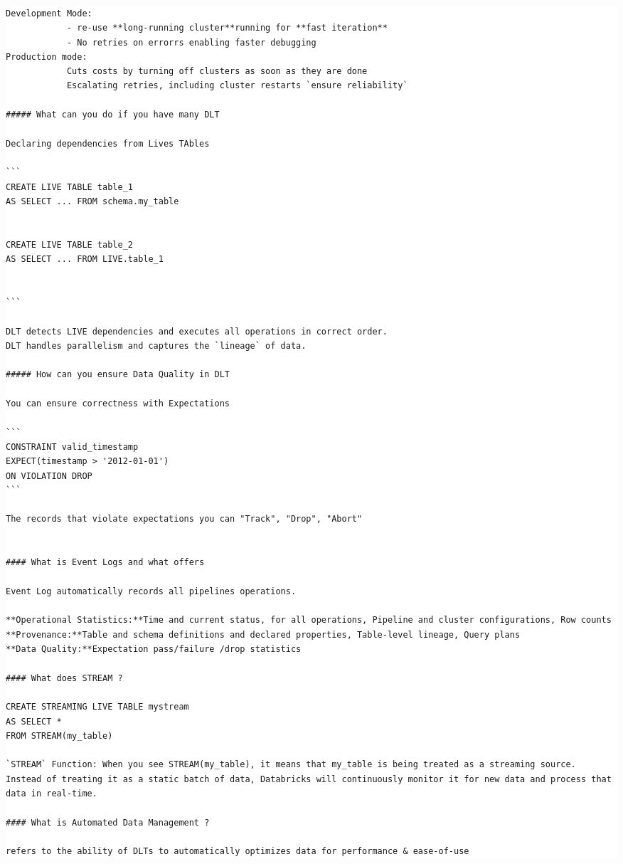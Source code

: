 ````
Development Mode: 
			- re-use **long-running cluster**running for **fast iteration**
            - No retries on errorrs enabling faster debugging
Production mode:
			Cuts costs by turning off clusters as soon as they are done
			Escalating retries, including cluster restarts `ensure reliability`
			
##### What can you do if you have many DLT 

Declaring dependencies from Lives TAbles

```
CREATE LIVE TABLE table_1
AS SELECT ... FROM schema.my_table


CREATE LIVE TABLE table_2
AS SELECT ... FROM LIVE.table_1


```

DLT detects LIVE dependencies and executes all operations in correct order.
DLT handles parallelism and captures the `lineage` of data.

##### How can you ensure Data Quality in DLT

You can ensure correctness with Expectations

```
CONSTRAINT valid_timestamp
EXPECT(timestamp > '2012-01-01')
ON VIOLATION DROP	
```

The records that violate expectations you can "Track", "Drop", "Abort"


#### What is Event Logs and what offers

Event Log automatically records all pipelines operations.

**Operational Statistics:**Time and current status, for all operations, Pipeline and cluster configurations, Row counts  
**Provenance:**Table and schema definitions and declared properties, Table-level lineage, Query plans 
**Data Quality:**Expectation pass/failure /drop statistics 

#### What does STREAM ?

CREATE STREAMING LIVE TABLE mystream
AS SELECT * 
FROM STREAM(my_table)

`STREAM` Function: When you see STREAM(my_table), it means that my_table is being treated as a streaming source. 
Instead of treating it as a static batch of data, Databricks will continuously monitor it for new data and process that data in real-time.

#### What is Automated Data Management ?

refers to the ability of DLTs to automatically optimizes data for performance & ease-of-use

````